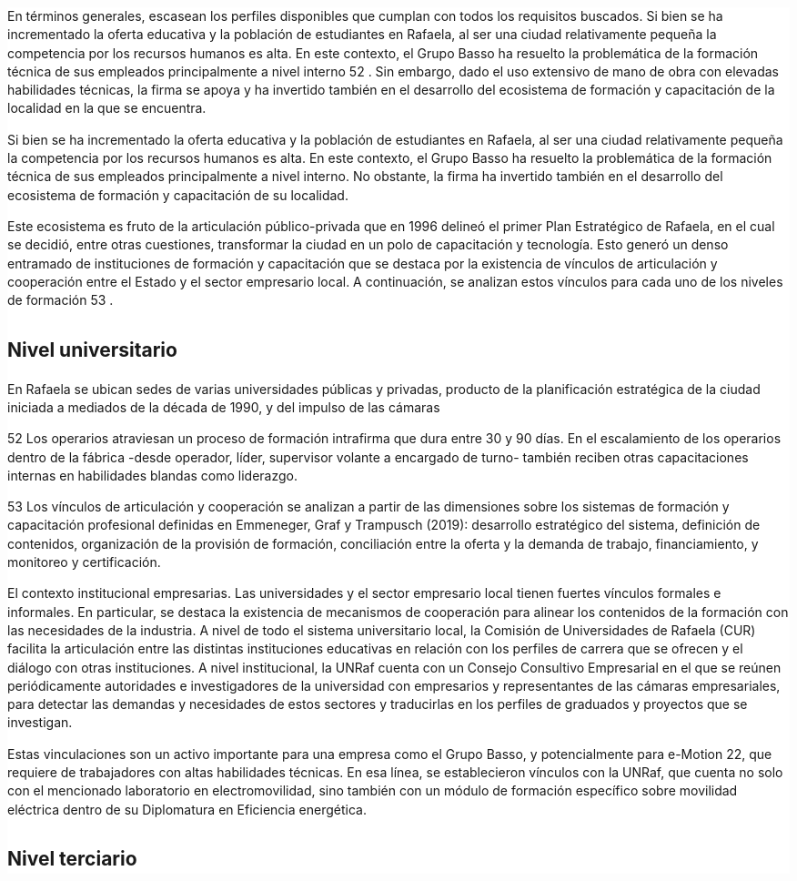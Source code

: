 En términos generales, escasean los perfiles disponibles que cumplan con todos los requisitos buscados. Si bien se ha incrementado la oferta educativa y la población de estudiantes en Rafaela, al ser una ciudad relativamente pequeña la competencia por los recursos humanos es alta. En este contexto, el Grupo Basso ha resuelto la problemática de la formación técnica de sus empleados principalmente a nivel interno 52 . Sin embargo, dado el uso extensivo de mano de obra con elevadas habilidades técnicas, la firma se apoya y ha invertido también en el desarrollo del ecosistema de formación y capacitación de la localidad en la que se encuentra.

Si bien se ha incrementado la oferta educativa y la población de estudiantes en Rafaela, al ser una ciudad relativamente pequeña la competencia por los recursos humanos es alta. En este contexto, el Grupo Basso ha resuelto la problemática de la formación técnica de sus empleados principalmente a nivel interno. No obstante, la firma ha invertido también en el desarrollo del ecosistema de formación y capacitación de su localidad.

Este ecosistema es fruto de la articulación público-privada que en 1996 delineó el primer Plan Estratégico de Rafaela, en el cual se decidió, entre otras cuestiones, transformar la ciudad en un polo de capacitación y tecnología. Esto generó un denso entramado de instituciones de formación y capacitación que se destaca por la existencia de vínculos de articulación y cooperación entre el Estado y el sector empresario local. A continuación, se analizan estos vínculos para cada uno de los niveles de formación 53 .

## Nivel universitario

En Rafaela se ubican sedes de varias universidades públicas y privadas, producto de la planificación estratégica de la ciudad iniciada a mediados de la década de 1990, y del impulso de las cámaras

52 Los operarios atraviesan un proceso de formación intrafirma que dura entre 30 y 90 días. En el escalamiento de los operarios dentro de la fábrica -desde operador, líder, supervisor volante a encargado de turno- también reciben otras capacitaciones internas en habilidades blandas como liderazgo.

53 Los vínculos de articulación y cooperación se analizan a partir de las dimensiones sobre los sistemas de formación y capacitación profesional definidas en Emmeneger, Graf y Trampusch (2019): desarrollo estratégico del sistema, definición de contenidos, organización de la provisión de formación, conciliación entre la oferta y la demanda de trabajo, financiamiento, y monitoreo y certificación.

El contexto institucional empresarias. Las universidades y el sector empresario local tienen fuertes vínculos formales e informales. En particular, se destaca la existencia de mecanismos de cooperación para alinear los contenidos de la formación con las necesidades de la industria. A nivel de todo el sistema universitario local, la Comisión de Universidades de Rafaela (CUR) facilita la articulación entre las distintas instituciones educativas en relación con los perfiles de carrera que se ofrecen y el diálogo con otras instituciones. A nivel institucional, la UNRaf cuenta con un Consejo Consultivo Empresarial en el que se reúnen periódicamente autoridades e investigadores de la universidad con empresarios y representantes de las cámaras empresariales, para detectar las demandas y necesidades de estos sectores y traducirlas en los perfiles de graduados y proyectos que se investigan.

Estas vinculaciones son un activo importante para una empresa como el Grupo Basso, y potencialmente para e-Motion 22, que requiere de trabajadores con altas habilidades técnicas. En esa línea, se establecieron vínculos con la UNRaf, que cuenta no solo con el mencionado laboratorio en electromovilidad, sino también con un módulo de formación específico sobre movilidad eléctrica dentro de su Diplomatura en Eficiencia energética.

## Nivel terciario
